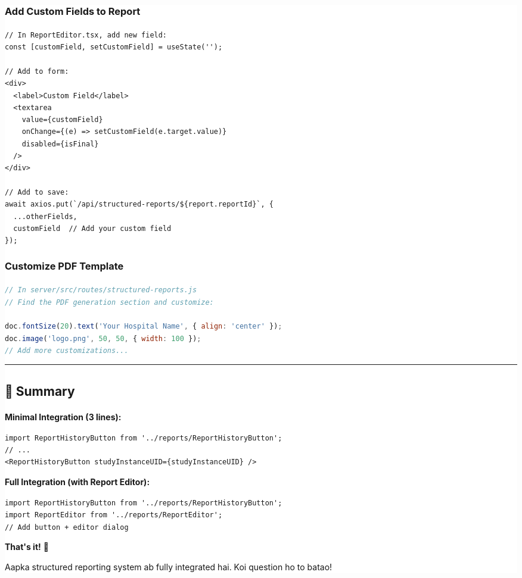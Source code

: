 ### Add Custom Fields to Report
```tsx
// In ReportEditor.tsx, add new field:
const [customField, setCustomField] = useState('');

// Add to form:
<div>
  <label>Custom Field</label>
  <textarea
    value={customField}
    onChange={(e) => setCustomField(e.target.value)}
    disabled={isFinal}
  />
</div>

// Add to save:
await axios.put(`/api/structured-reports/${report.reportId}`, {
  ...otherFields,
  customField  // Add your custom field
});
```

### Customize PDF Template
```javascript
// In server/src/routes/structured-reports.js
// Find the PDF generation section and customize:

doc.fontSize(20).text('Your Hospital Name', { align: 'center' });
doc.image('logo.png', 50, 50, { width: 100 });
// Add more customizations...
```

---

## 🎯 Summary

**Minimal Integration (3 lines):**
```tsx
import ReportHistoryButton from '../reports/ReportHistoryButton';
// ...
<ReportHistoryButton studyInstanceUID={studyInstanceUID} />
```

**Full Integration (with Report Editor):**
```tsx
import ReportHistoryButton from '../reports/ReportHistoryButton';
import ReportEditor from '../reports/ReportEditor';
// Add button + editor dialog
```

**That's it!** 🚀

Aapka structured reporting system ab fully integrated hai. Koi question ho to batao!
